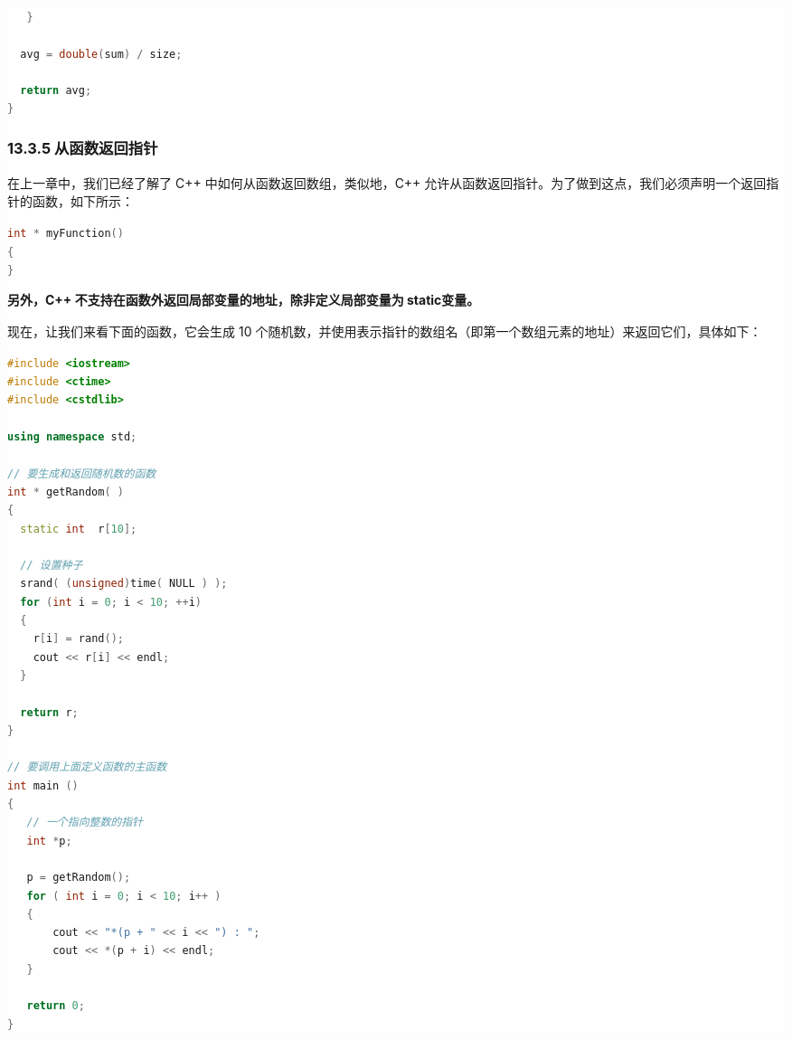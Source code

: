 ```cpp
   }
 
  avg = double(sum) / size;
 
  return avg;
}
```

### 13.3.5 从函数返回指针

在上一章中，我们已经了解了 C++ 中如何从函数返回数组，类似地，C++ 允许从函数返回指针。为了做到这点，我们必须声明一个返回指针的函数，如下所示：

```cpp
int * myFunction()
{
}
```

**另外，C++ 不支持在函数外返回局部变量的地址，除非定义局部变量为 static变量。**

现在，让我们来看下面的函数，它会生成 10 个随机数，并使用表示指针的数组名（即第一个数组元素的地址）来返回它们，具体如下：

```cpp
#include <iostream>
#include <ctime>
#include <cstdlib>
 
using namespace std;
 
// 要生成和返回随机数的函数
int * getRandom( )
{
  static int  r[10];
 
  // 设置种子
  srand( (unsigned)time( NULL ) );
  for (int i = 0; i < 10; ++i)
  {
    r[i] = rand();
    cout << r[i] << endl;
  }
 
  return r;
}
 
// 要调用上面定义函数的主函数
int main ()
{
   // 一个指向整数的指针
   int *p;
 
   p = getRandom();
   for ( int i = 0; i < 10; i++ )
   {
       cout << "*(p + " << i << ") : ";
       cout << *(p + i) << endl;
   }
 
   return 0;
}
```
